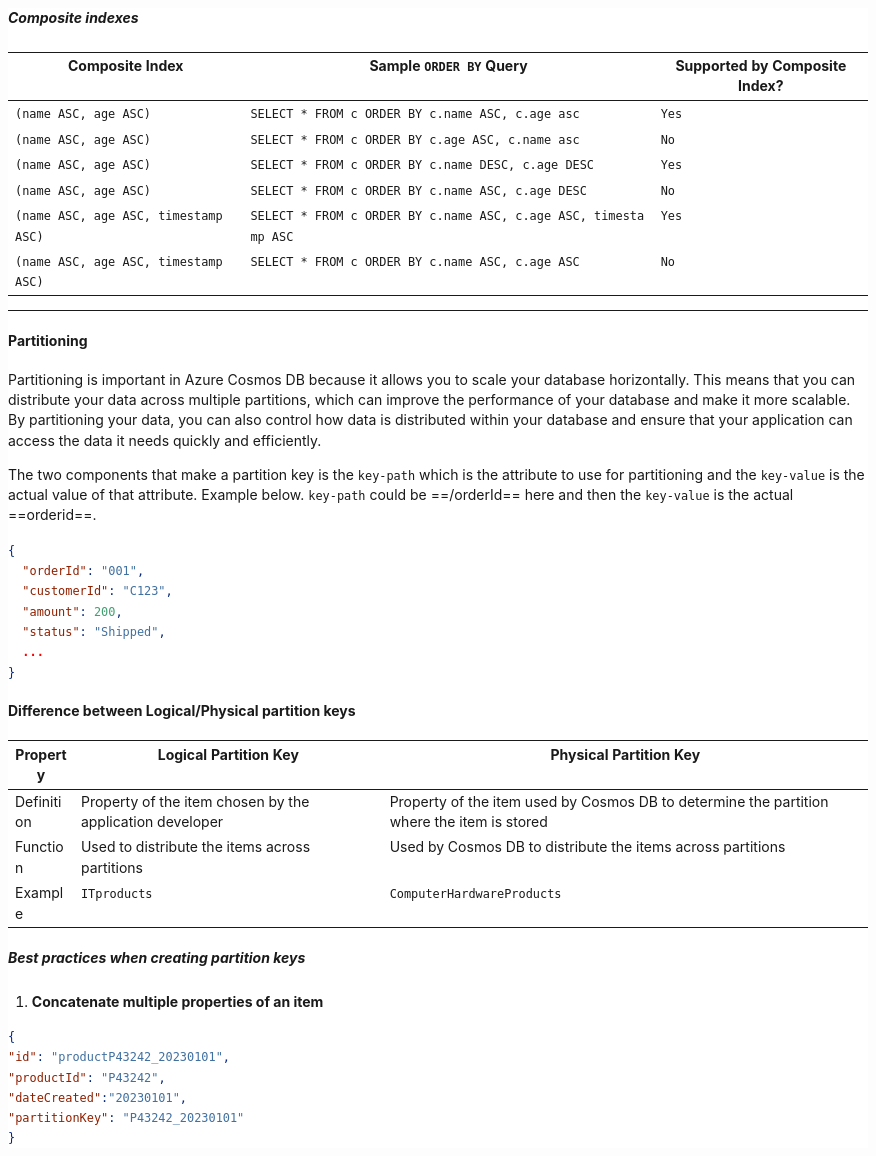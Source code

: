 ##### Composite indexes
|**Composite Index**|**Sample `ORDER BY` Query**|**Supported by Composite Index?**|
|---|---|---|
|`(name ASC, age ASC)`|`SELECT * FROM c ORDER BY c.name ASC, c.age asc`|`Yes`|
|`(name ASC, age ASC)`|`SELECT * FROM c ORDER BY c.age ASC, c.name asc`|`No`|
|`(name ASC, age ASC)`|`SELECT * FROM c ORDER BY c.name DESC, c.age DESC`|`Yes`|
|`(name ASC, age ASC)`|`SELECT * FROM c ORDER BY c.name ASC, c.age DESC`|`No`|
|`(name ASC, age ASC, timestamp ASC)`|`SELECT * FROM c ORDER BY c.name ASC, c.age ASC, timestamp ASC`|`Yes`|
|`(name ASC, age ASC, timestamp ASC)`|`SELECT * FROM c ORDER BY c.name ASC, c.age ASC`|`No`|

---
#### Partitioning
Partitioning is important in Azure Cosmos DB because it allows you to scale your database horizontally. This means that you can distribute your data across multiple partitions, which can improve the performance of your database and make it more scalable. By partitioning your data, you can also control how data is distributed within your database and ensure that your application can access the data it needs quickly and efficiently.

The two components that make a partition key is the `key-path` which is the attribute to use for partitioning and the `key-value` is the actual value of that attribute. Example below.
`key-path` could be ==/orderId== here and then the `key-value` is the actual ==orderid==.
```json
{
  "orderId": "001",
  "customerId": "C123",
  "amount": 200,
  "status": "Shipped",
  ...
}
```
#### Difference between Logical/Physical partition keys
| Property | Logical Partition Key | Physical Partition Key |
| ---- | ---- | ---- |
| Definition | Property of the item chosen by the application developer | Property of the item used by Cosmos DB to determine the partition where the item is stored |
| Function | Used to distribute the items across partitions | Used by Cosmos DB to distribute the items across partitions |
| Example | `ITproducts` | `ComputerHardwareProducts` |
##### Best practices when creating partition keys

1. **Concatenate multiple properties of an item**
```json
{
"id": "productP43242_20230101",
"productId": "P43242",
"dateCreated":"20230101",
"partitionKey": "P43242_20230101"
}
```
